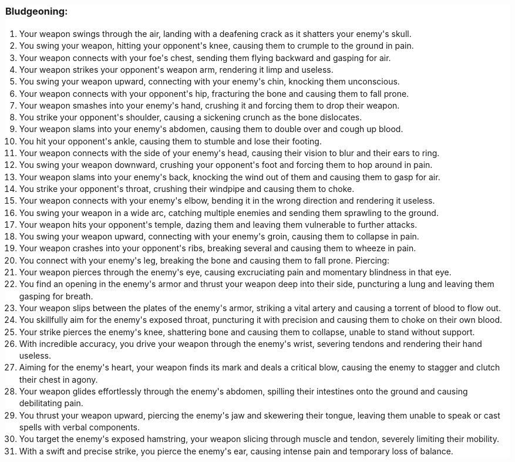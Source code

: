 
### Bludgeoning:
1. Your weapon swings through the air, landing with a deafening crack as it shatters
your enemy's skull.
2. You swing your weapon, hitting your opponent's knee, causing them to crumple to the
ground in pain.
3. Your weapon connects with your foe's chest, sending them flying backward and
gasping for air.
4. Your weapon strikes your opponent's weapon arm, rendering it limp and useless.
5. You swing your weapon upward, connecting with your enemy's chin, knocking them
unconscious.
6. Your weapon connects with your opponent's hip, fracturing the bone and causing
them to fall prone.
7. Your weapon smashes into your enemy's hand, crushing it and forcing them to drop
their weapon.
8. You strike your opponent's shoulder, causing a sickening crunch as the bone
dislocates.
9. Your weapon slams into your enemy's abdomen, causing them to double over and
cough up blood.
10. You hit your opponent's ankle, causing them to stumble and lose their footing.
11. Your weapon connects with the side of your enemy's head, causing their vision to
blur and their ears to ring.
12. You swing your weapon downward, crushing your opponent's foot and forcing them
to hop around in pain.
13. Your weapon slams into your enemy's back, knocking the wind out of them and
causing them to gasp for air.
14. You strike your opponent's throat, crushing their windpipe and causing them to
choke.
15. Your weapon connects with your enemy's elbow, bending it in the wrong direction
and rendering it useless.
16. You swing your weapon in a wide arc, catching multiple enemies and sending them
sprawling to the ground.
17. Your weapon hits your opponent's temple, dazing them and leaving them vulnerable
to further attacks.
18. You swing your weapon upward, connecting with your enemy's groin, causing them
to collapse in pain.
19. Your weapon crashes into your opponent's ribs, breaking several and causing them
to wheeze in pain.
20. You connect with your enemy's leg, breaking the bone and causing them to fall
prone.
Piercing:
1. Your weapon pierces through the enemy's eye, causing excruciating pain and
momentary blindness in that eye.
2. You find an opening in the enemy's armor and thrust your weapon deep into their side,
puncturing a lung and leaving them gasping for breath.
3. Your weapon slips between the plates of the enemy's armor, striking a vital artery and
causing a torrent of blood to flow out.
4. You skillfully aim for the enemy's exposed throat, puncturing it with precision and
causing them to choke on their own blood.
5. Your strike pierces the enemy's knee, shattering bone and causing them to collapse,
unable to stand without support.
6. With incredible accuracy, you drive your weapon through the enemy's wrist, severing
tendons and rendering their hand useless.
7. Aiming for the enemy's heart, your weapon finds its mark and deals a critical blow,
causing the enemy to stagger and clutch their chest in agony.
8. Your weapon glides effortlessly through the enemy's abdomen, spilling their
intestines onto the ground and causing debilitating pain.
9. You thrust your weapon upward, piercing the enemy's jaw and skewering their tongue,
leaving them unable to speak or cast spells with verbal components.
10. You target the enemy's exposed hamstring, your weapon slicing through muscle and
tendon, severely limiting their mobility.
11. With a swift and precise strike, you pierce the enemy's ear, causing intense pain and
temporary loss of balance.